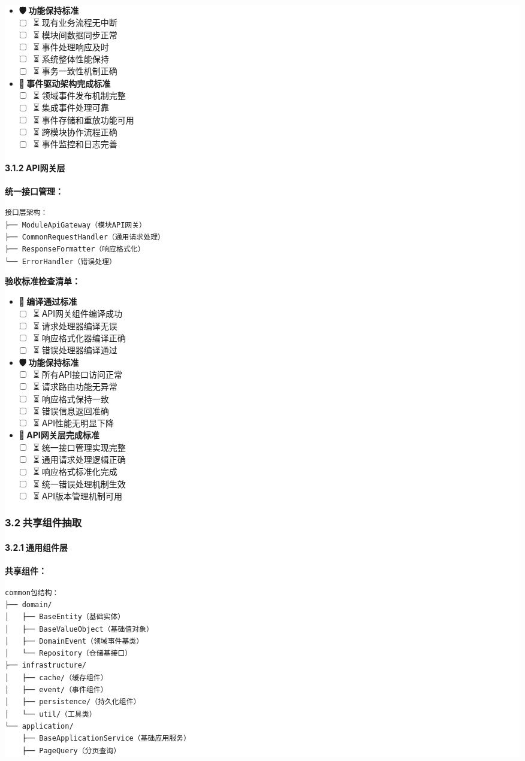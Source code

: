 - **🛡️ 功能保持标准**
  - [ ] ⏳ 现有业务流程无中断
  - [ ] ⏳ 模块间数据同步正常
  - [ ] ⏳ 事件处理响应及时
  - [ ] ⏳ 系统整体性能保持
  - [ ] ⏳ 事务一致性机制正确

- **🔄 事件驱动架构完成标准**
  - [ ] ⏳ 领域事件发布机制完整
  - [ ] ⏳ 集成事件处理可靠
  - [ ] ⏳ 事件存储和重放功能可用
  - [ ] ⏳ 跨模块协作流程正确
  - [ ] ⏳ 事件监控和日志完善

#### 3.1.2 API网关层

**统一接口管理：**
```
接口层架构：
├── ModuleApiGateway（模块API网关）
├── CommonRequestHandler（通用请求处理）
├── ResponseFormatter（响应格式化）
└── ErrorHandler（错误处理）
```

**验收标准检查清单：**

- **🔧 编译通过标准**
  - [ ] ⏳ API网关组件编译成功
  - [ ] ⏳ 请求处理器编译无误
  - [ ] ⏳ 响应格式化器编译正确
  - [ ] ⏳ 错误处理器编译通过

- **🛡️ 功能保持标准**
  - [ ] ⏳ 所有API接口访问正常
  - [ ] ⏳ 请求路由功能无异常
  - [ ] ⏳ 响应格式保持一致
  - [ ] ⏳ 错误信息返回准确
  - [ ] ⏳ API性能无明显下降

- **🔄 API网关层完成标准**
  - [ ] ⏳ 统一接口管理实现完整
  - [ ] ⏳ 通用请求处理逻辑正确
  - [ ] ⏳ 响应格式标准化完成
  - [ ] ⏳ 统一错误处理机制生效
  - [ ] ⏳ API版本管理机制可用

### 3.2 共享组件抽取

#### 3.2.1 通用组件层

**共享组件：**
```
common包结构：
├── domain/
│   ├── BaseEntity（基础实体）
│   ├── BaseValueObject（基础值对象）
│   ├── DomainEvent（领域事件基类）
│   └── Repository（仓储基接口）
├── infrastructure/
│   ├── cache/（缓存组件）
│   ├── event/（事件组件）
│   ├── persistence/（持久化组件）
│   └── util/（工具类）
└── application/
    ├── BaseApplicationService（基础应用服务）
    ├── PageQuery（分页查询）
```